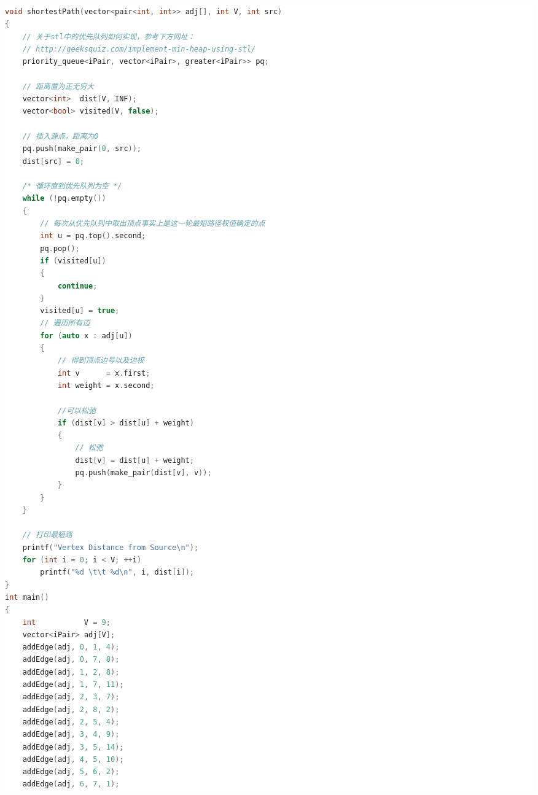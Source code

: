 ```cpp
void shortestPath(vector<pair<int, int>> adj[], int V, int src)
{
    // 关于stl中的优先队列如何实现，参考下方网址：
    // http://geeksquiz.com/implement-min-heap-using-stl/
    priority_queue<iPair, vector<iPair>, greater<iPair>> pq;

    // 距离置为正无穷大
    vector<int>  dist(V, INF);
    vector<bool> visited(V, false);

    // 插入源点，距离为0
    pq.push(make_pair(0, src));
    dist[src] = 0;

    /* 循环直到优先队列为空 */
    while (!pq.empty())
    {
        // 每次从优先队列中取出顶点事实上是这一轮最短路径权值确定的点
        int u = pq.top().second;
        pq.pop();
        if (visited[u])
        {
            continue;
        }
        visited[u] = true;
        // 遍历所有边
        for (auto x : adj[u])
        {
            // 得到顶点边号以及边权
            int v      = x.first;
            int weight = x.second;

            //可以松弛
            if (dist[v] > dist[u] + weight)
            {
                // 松弛
                dist[v] = dist[u] + weight;
                pq.push(make_pair(dist[v], v));
            }
        }
    }

    // 打印最短路
    printf("Vertex Distance from Source\n");
    for (int i = 0; i < V; ++i)
        printf("%d \t\t %d\n", i, dist[i]);
}
int main()
{
    int           V = 9;
    vector<iPair> adj[V];
    addEdge(adj, 0, 1, 4);
    addEdge(adj, 0, 7, 8);
    addEdge(adj, 1, 2, 8);
    addEdge(adj, 1, 7, 11);
    addEdge(adj, 2, 3, 7);
    addEdge(adj, 2, 8, 2);
    addEdge(adj, 2, 5, 4);
    addEdge(adj, 3, 4, 9);
    addEdge(adj, 3, 5, 14);
    addEdge(adj, 4, 5, 10);
    addEdge(adj, 5, 6, 2);
    addEdge(adj, 6, 7, 1);
```